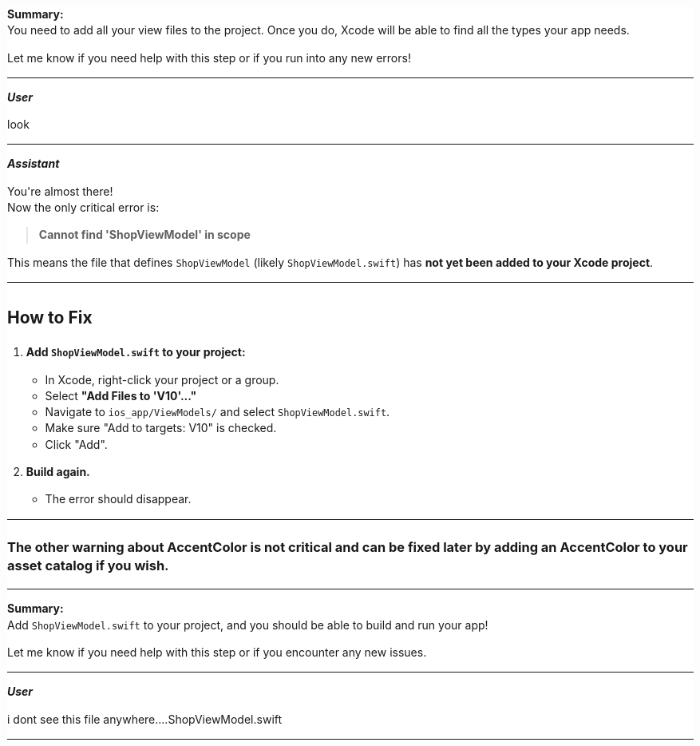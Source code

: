 **Summary:**  
You need to add all your view files to the project. Once you do, Xcode will be able to find all the types your app needs.

Let me know if you need help with this step or if you run into any new errors!

---

_**User**_

look

---

_**Assistant**_

You're almost there!  
Now the only critical error is:

> **Cannot find 'ShopViewModel' in scope**

This means the file that defines `ShopViewModel` (likely `ShopViewModel.swift`) has **not yet been added to your Xcode project**.

---

## How to Fix

1. **Add `ShopViewModel.swift` to your project:**
   - In Xcode, right-click your project or a group.
   - Select **"Add Files to 'V10'..."**
   - Navigate to `ios_app/ViewModels/` and select `ShopViewModel.swift`.
   - Make sure "Add to targets: V10" is checked.
   - Click "Add".

2. **Build again.**
   - The error should disappear.

---

### The other warning about AccentColor is not critical and can be fixed later by adding an AccentColor to your asset catalog if you wish.

---

**Summary:**  
Add `ShopViewModel.swift` to your project, and you should be able to build and run your app!

Let me know if you need help with this step or if you encounter any new issues.

---

_**User**_

i dont see this file anywhere....ShopViewModel.swift

---
